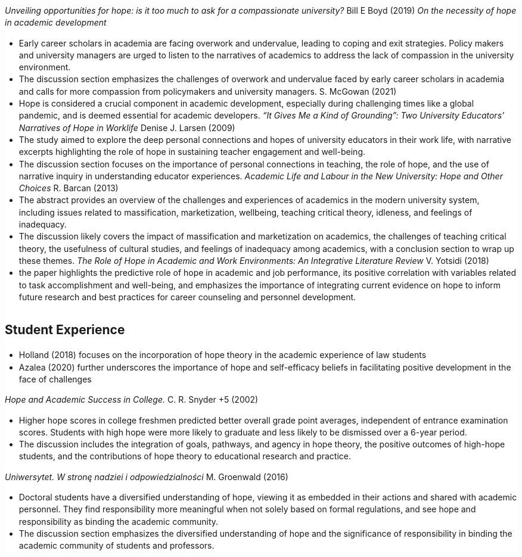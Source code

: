 *Unveiling opportunities for hope: is it too much to ask for a compassionate university?*
Bill E Boyd (2019)
*On the necessity of hope in academic development*
- Early career scholars in academia are facing overwork and undervalue, leading to coping and exit strategies. Policy makers and university managers are urged to listen to the narratives of academics to address the lack of compassion in the university environment.
- The discussion section emphasizes the challenges of overwork and undervalue faced by early career scholars in academia and calls for more compassion from policymakers and university managers.
S. McGowan (2021)
- Hope is considered a crucial component in academic development, especially during challenging times like a global pandemic, and is deemed essential for academic developers.
*“It Gives Me a Kind of Grounding”: Two University Educators’ Narratives of Hope in Worklife*
Denise J. Larsen (2009)
- The study aimed to explore the deep personal connections and hopes of university educators in their work life, with narrative excerpts highlighting the role of hope in sustaining teacher engagement and well-being.
- The discussion section focuses on the importance of personal connections in teaching, the role of hope, and the use of narrative inquiry in understanding educator experiences.
*Academic Life and Labour in the New University: Hope and Other Choices*
R. Barcan (2013)
- The abstract provides an overview of the challenges and experiences of academics in the modern university system, including issues related to massification, marketization, wellbeing, teaching critical theory, idleness, and feelings of inadequacy.
- The discussion likely covers the impact of massification and marketization on academics, the challenges of teaching critical theory, the usefulness of cultural studies, and feelings of inadequacy among academics, with a conclusion section to wrap up these themes.
*The Role of Hope in Academic and Work Environments: An Integrative Literature Review*
V. Yotsidi (2018)
- the paper highlights the predictive role of hope in academic and job performance, its positive correlation with variables related to task accomplishment and well-being, and emphasizes the importance of integrating current evidence on hope to inform future research and best practices for career counseling and personnel development.
## Student Experience
- Holland (2018) focuses on the incorporation of hope theory in the academic experience of law students
- Azalea (2020) further underscores the importance of hope and self-efficacy beliefs in facilitating positive development in the face of challenges

*Hope and Academic Success in College.*
C. R. Snyder +5 (2002)
- Higher hope scores in college freshmen predicted better overall grade point averages, independent of entrance examination scores. Students with high hope were more likely to graduate and less likely to be dismissed over a 6-year period.
- The discussion includes the integration of goals, pathways, and agency in hope theory, the positive outcomes of high-hope students, and the contributions of hope theory to educational research and practice.

*Uniwersytet. W stronę nadziei i odpowiedzialności*
M. Groenwald (2016)
- Doctoral students have a diversified understanding of hope, viewing it as embedded in their actions and shared with academic personnel. They find responsibility more meaningful when not solely based on formal regulations, and see hope and responsibility as binding the academic community.
- The discussion section emphasizes the diversified understanding of hope and the significance of responsibility in binding the academic community of students and professors.
